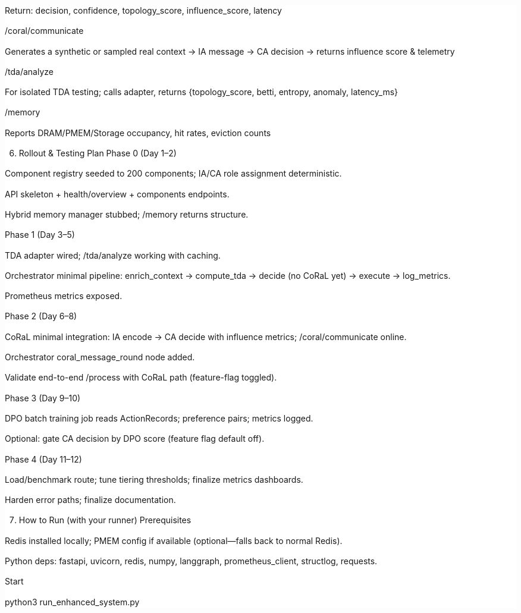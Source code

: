 Return: decision, confidence, topology_score, influence_score, latency

/coral/communicate

Generates a synthetic or sampled real context → IA message → CA decision → returns influence score & telemetry

/tda/analyze

For isolated TDA testing; calls adapter, returns {topology_score, betti, entropy, anomaly, latency_ms}

/memory

Reports DRAM/PMEM/Storage occupancy, hit rates, eviction counts

6) Rollout & Testing Plan
Phase 0 (Day 1–2)

Component registry seeded to 200 components; IA/CA role assignment deterministic.

API skeleton + health/overview + components endpoints.

Hybrid memory manager stubbed; /memory returns structure.

Phase 1 (Day 3–5)

TDA adapter wired; /tda/analyze working with caching.

Orchestrator minimal pipeline: enrich_context → compute_tda → decide (no CoRaL yet) → execute → log_metrics.

Prometheus metrics exposed.

Phase 2 (Day 6–8)

CoRaL minimal integration: IA encode → CA decide with influence metrics; /coral/communicate online.

Orchestrator coral_message_round node added.

Validate end-to-end /process with CoRaL path (feature-flag toggled).

Phase 3 (Day 9–10)

DPO batch training job reads ActionRecords; preference pairs; metrics logged.

Optional: gate CA decision by DPO score (feature flag default off).

Phase 4 (Day 11–12)

Load/benchmark route; tune tiering thresholds; finalize metrics dashboards.

Harden error paths; finalize documentation.

7) How to Run (with your runner)
Prerequisites

Redis installed locally; PMEM config if available (optional—falls back to normal Redis).

Python deps: fastapi, uvicorn, redis, numpy, langgraph, prometheus_client, structlog, requests.

Start

python3 run_enhanced_system.py

